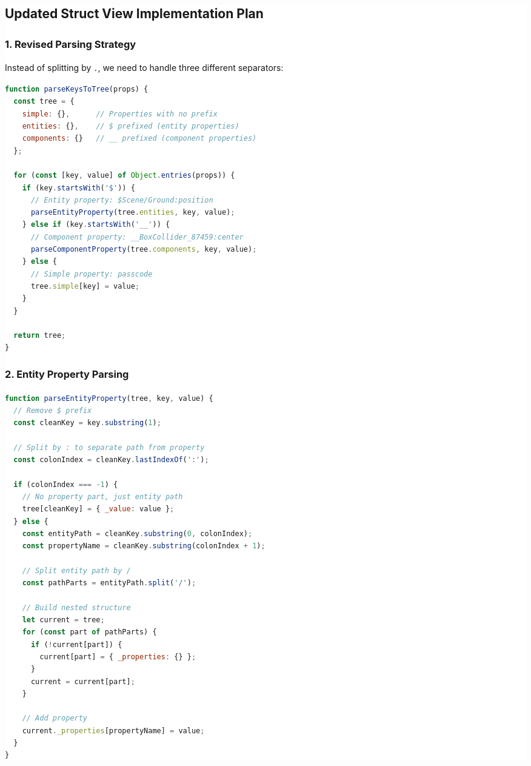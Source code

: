 ## Updated Struct View Implementation Plan

### 1. Revised Parsing Strategy

Instead of splitting by `.`, we need to handle three different separators:

```javascript
function parseKeysToTree(props) {
  const tree = {
    simple: {},      // Properties with no prefix
    entities: {},    // $ prefixed (entity properties)
    components: {}   // __ prefixed (component properties)
  };

  for (const [key, value] of Object.entries(props)) {
    if (key.startsWith('$')) {
      // Entity property: $Scene/Ground:position
      parseEntityProperty(tree.entities, key, value);
    } else if (key.startsWith('__')) {
      // Component property: __BoxCollider_87459:center
      parseComponentProperty(tree.components, key, value);
    } else {
      // Simple property: passcode
      tree.simple[key] = value;
    }
  }

  return tree;
}
```

### 2. Entity Property Parsing

```javascript
function parseEntityProperty(tree, key, value) {
  // Remove $ prefix
  const cleanKey = key.substring(1);

  // Split by : to separate path from property
  const colonIndex = cleanKey.lastIndexOf(':');

  if (colonIndex === -1) {
    // No property part, just entity path
    tree[cleanKey] = { _value: value };
  } else {
    const entityPath = cleanKey.substring(0, colonIndex);
    const propertyName = cleanKey.substring(colonIndex + 1);

    // Split entity path by /
    const pathParts = entityPath.split('/');

    // Build nested structure
    let current = tree;
    for (const part of pathParts) {
      if (!current[part]) {
        current[part] = { _properties: {} };
      }
      current = current[part];
    }

    // Add property
    current._properties[propertyName] = value;
  }
}
```